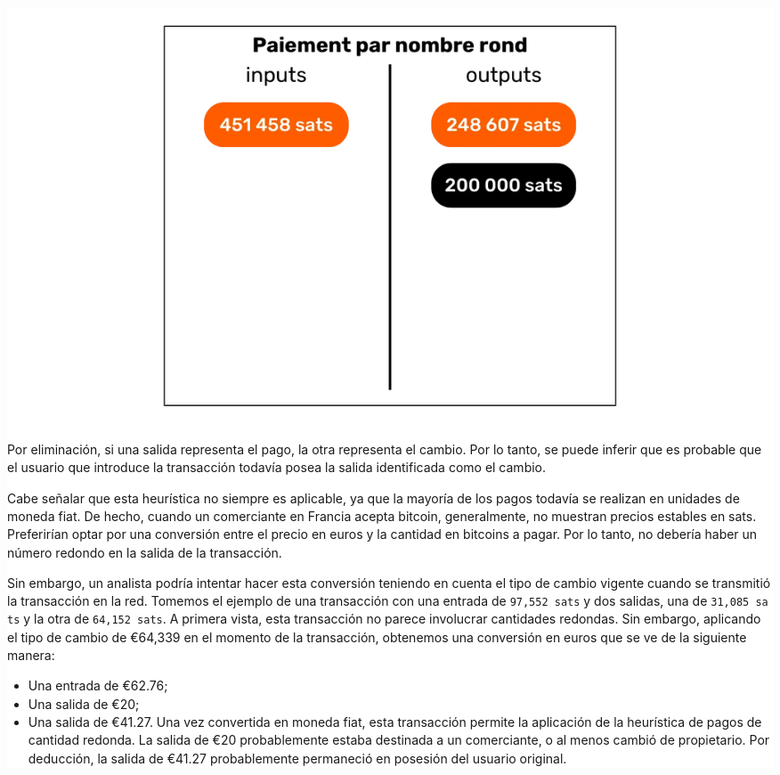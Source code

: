 ![BTC204](assets/fr/33/06.webp)

Por eliminación, si una salida representa el pago, la otra representa el cambio. Por lo tanto, se puede inferir que es probable que el usuario que introduce la transacción todavía posea la salida identificada como el cambio.

Cabe señalar que esta heurística no siempre es aplicable, ya que la mayoría de los pagos todavía se realizan en unidades de moneda fiat. De hecho, cuando un comerciante en Francia acepta bitcoin, generalmente, no muestran precios estables en sats. Preferirían optar por una conversión entre el precio en euros y la cantidad en bitcoins a pagar. Por lo tanto, no debería haber un número redondo en la salida de la transacción.

Sin embargo, un analista podría intentar hacer esta conversión teniendo en cuenta el tipo de cambio vigente cuando se transmitió la transacción en la red. Tomemos el ejemplo de una transacción con una entrada de `97,552 sats` y dos salidas, una de `31,085 sats` y la otra de `64,152 sats`. A primera vista, esta transacción no parece involucrar cantidades redondas. Sin embargo, aplicando el tipo de cambio de €64,339 en el momento de la transacción, obtenemos una conversión en euros que se ve de la siguiente manera:

- Una entrada de €62.76;
- Una salida de €20;
- Una salida de €41.27.
  Una vez convertida en moneda fiat, esta transacción permite la aplicación de la heurística de pagos de cantidad redonda. La salida de €20 probablemente estaba destinada a un comerciante, o al menos cambió de propietario. Por deducción, la salida de €41.27 probablemente permaneció en posesión del usuario original.